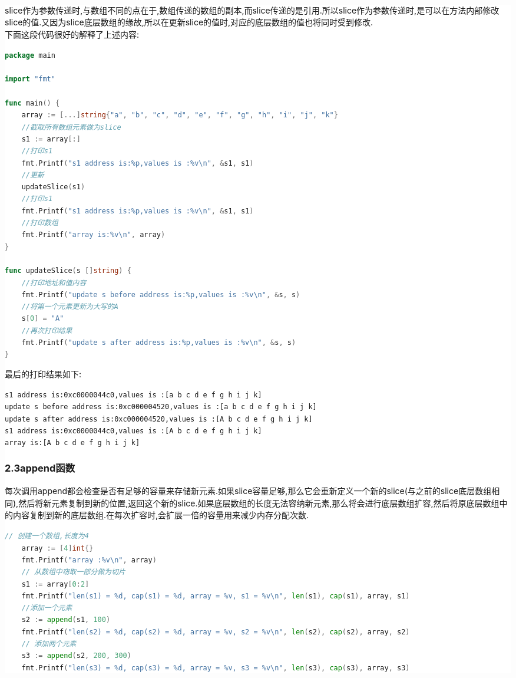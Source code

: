 slice作为参数传递时,与数组不同的点在于,数组传递的数组的副本,而slice传递的是引用.所以slice作为参数传递时,是可以在方法内部修改slice的值.又因为slice底层数组的缘故,所以在更新slice的值时,对应的底层数组的值也将同时受到修改.  
下面这段代码很好的解释了上述内容:

```Go
package main

import "fmt"

func main() {
	array := [...]string{"a", "b", "c", "d", "e", "f", "g", "h", "i", "j", "k"}
	//截取所有数组元素做为slice
	s1 := array[:]
	//打印s1
	fmt.Printf("s1 address is:%p,values is :%v\n", &s1, s1)
	//更新
	updateSlice(s1)
	//打印s1
	fmt.Printf("s1 address is:%p,values is :%v\n", &s1, s1)
	//打印数组
	fmt.Printf("array is:%v\n", array)
}

func updateSlice(s []string) {
	//打印地址和值内容
	fmt.Printf("update s before address is:%p,values is :%v\n", &s, s)
	//将第一个元素更新为大写的A
	s[0] = "A"
	//再次打印结果
	fmt.Printf("update s after address is:%p,values is :%v\n", &s, s)
}
```

最后的打印结果如下:

```
s1 address is:0xc0000044c0,values is :[a b c d e f g h i j k]
update s before address is:0xc000004520,values is :[a b c d e f g h i j k]
update s after address is:0xc000004520,values is :[A b c d e f g h i j k]
s1 address is:0xc0000044c0,values is :[A b c d e f g h i j k]
array is:[A b c d e f g h i j k]
```

### 2.3append函数

每次调用append都会检查是否有足够的容量来存储新元素.如果slice容量足够,那么它会重新定义一个新的slice(与之前的slice底层数组相同),然后将新元素复制到新的位置,返回这个新的slice.如果底层数组的长度无法容纳新元素,那么将会进行底层数组扩容,然后将原底层数组中的内容复制到新的底层数组.在每次扩容时,会扩展一倍的容量用来减少内存分配次数.

```Go
// 创建一个数组,长度为4
	array := [4]int{}
	fmt.Printf("array :%v\n", array)
	// 从数组中窃取一部分做为切片
	s1 := array[0:2]
	fmt.Printf("len(s1) = %d, cap(s1) = %d, array = %v, s1 = %v\n", len(s1), cap(s1), array, s1)
	//添加一个元素
	s2 := append(s1, 100)
	fmt.Printf("len(s2) = %d, cap(s2) = %d, array = %v, s2 = %v\n", len(s2), cap(s2), array, s2)
	// 添加两个元素
	s3 := append(s2, 200, 300)
	fmt.Printf("len(s3) = %d, cap(s3) = %d, array = %v, s3 = %v\n", len(s3), cap(s3), array, s3)
```
